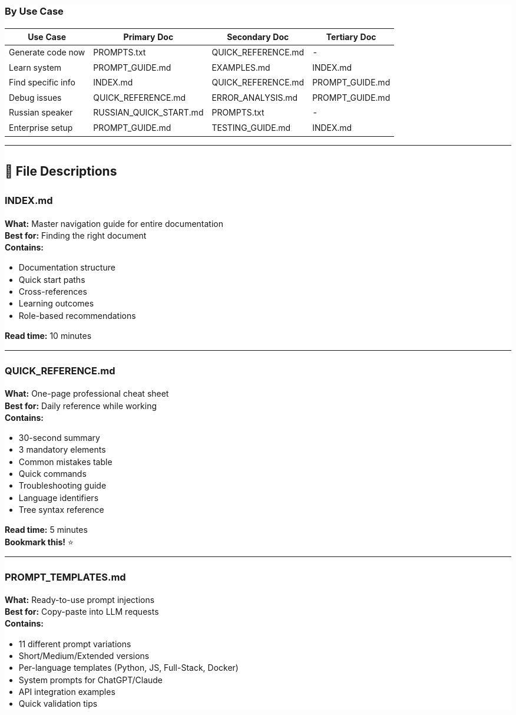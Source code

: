 ### By Use Case

| Use Case | Primary Doc | Secondary Doc | Tertiary Doc |
|----------|------------|---------------|--------------|
| Generate code now | PROMPTS.txt | QUICK_REFERENCE.md | - |
| Learn system | PROMPT_GUIDE.md | EXAMPLES.md | INDEX.md |
| Find specific info | INDEX.md | QUICK_REFERENCE.md | PROMPT_GUIDE.md |
| Debug issues | QUICK_REFERENCE.md | ERROR_ANALYSIS.md | PROMPT_GUIDE.md |
| Russian speaker | RUSSIAN_QUICK_START.md | PROMPTS.txt | - |
| Enterprise setup | PROMPT_GUIDE.md | TESTING_GUIDE.md | INDEX.md |

---

## 💾 File Descriptions

### INDEX.md
**What:** Master navigation guide for entire documentation  
**Best for:** Finding the right document  
**Contains:**
- Documentation structure
- Quick start paths
- Cross-references
- Learning outcomes
- Role-based recommendations

**Read time:** 10 minutes

---

### QUICK_REFERENCE.md
**What:** One-page professional cheat sheet  
**Best for:** Daily reference while working  
**Contains:**
- 30-second summary
- 3 mandatory elements
- Common mistakes table
- Quick commands
- Troubleshooting guide
- Language identifiers
- Tree syntax reference

**Read time:** 5 minutes  
**Bookmark this!** ⭐

---

### PROMPT_TEMPLATES.md
**What:** Ready-to-use prompt injections  
**Best for:** Copy-paste into LLM requests  
**Contains:**
- 11 different prompt variations
- Short/Medium/Extended versions
- Per-language templates (Python, JS, Full-Stack, Docker)
- System prompts for ChatGPT/Claude
- API integration examples
- Quick validation tips
